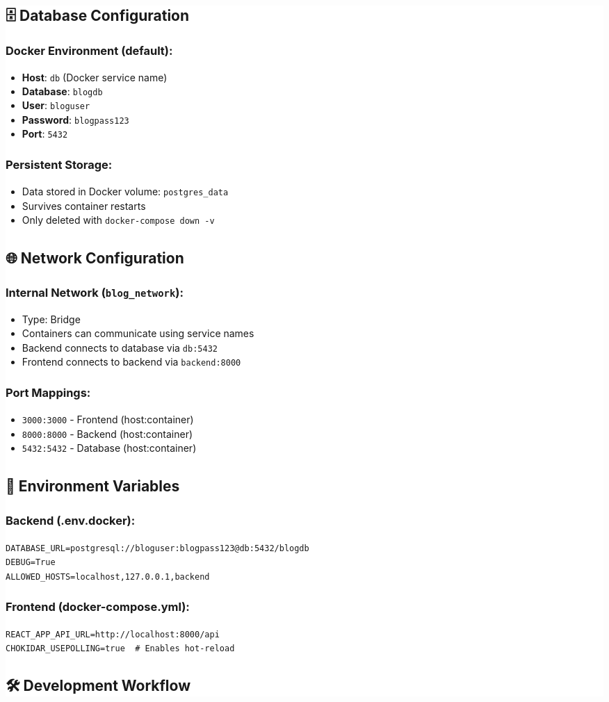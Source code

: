 ## 🗄️ Database Configuration

### Docker Environment (default):

- **Host**: `db` (Docker service name)
- **Database**: `blogdb`
- **User**: `bloguser`
- **Password**: `blogpass123`
- **Port**: `5432`

### Persistent Storage:

- Data stored in Docker volume: `postgres_data`
- Survives container restarts
- Only deleted with `docker-compose down -v`

## 🌐 Network Configuration

### Internal Network (`blog_network`):

- Type: Bridge
- Containers can communicate using service names
- Backend connects to database via `db:5432`
- Frontend connects to backend via `backend:8000`

### Port Mappings:

- `3000:3000` - Frontend (host:container)
- `8000:8000` - Backend (host:container)
- `5432:5432` - Database (host:container)

## 🔐 Environment Variables

### Backend (.env.docker):

```env
DATABASE_URL=postgresql://bloguser:blogpass123@db:5432/blogdb
DEBUG=True
ALLOWED_HOSTS=localhost,127.0.0.1,backend
```

### Frontend (docker-compose.yml):

```env
REACT_APP_API_URL=http://localhost:8000/api
CHOKIDAR_USEPOLLING=true  # Enables hot-reload
```

## 🛠️ Development Workflow
